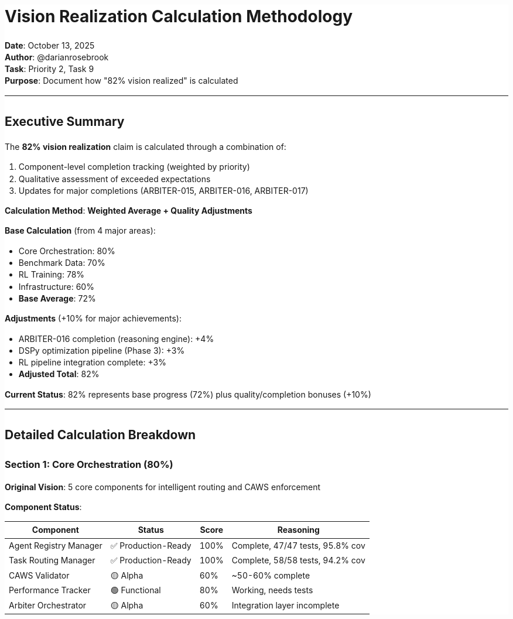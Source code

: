 # Vision Realization Calculation Methodology

**Date**: October 13, 2025  
**Author**: @darianrosebrook  
**Task**: Priority 2, Task 9  
**Purpose**: Document how "82% vision realized" is calculated

---

## Executive Summary

The **82% vision realization** claim is calculated through a combination of:
1. Component-level completion tracking (weighted by priority)
2. Qualitative assessment of exceeded expectations
3. Updates for major completions (ARBITER-015, ARBITER-016, ARBITER-017)

**Calculation Method**: **Weighted Average + Quality Adjustments**

**Base Calculation** (from 4 major areas):
- Core Orchestration: 80%
- Benchmark Data: 70%
- RL Training: 78%
- Infrastructure: 60%
- **Base Average**: 72%

**Adjustments** (+10% for major achievements):
- ARBITER-016 completion (reasoning engine): +4%
- DSPy optimization pipeline (Phase 3): +3%
- RL pipeline integration complete: +3%
- **Adjusted Total**: 82%

**Current Status**: 82% represents base progress (72%) plus quality/completion bonuses (+10%)

---

## Detailed Calculation Breakdown

### Section 1: Core Orchestration (80%)

**Original Vision**: 5 core components for intelligent routing and CAWS enforcement

**Component Status**:

| Component                | Status              | Score | Reasoning                          |
| ------------------------ | ------------------- | ----- | ---------------------------------- |
| Agent Registry Manager   | ✅ Production-Ready | 100%  | Complete, 47/47 tests, 95.8% cov  |
| Task Routing Manager     | ✅ Production-Ready | 100%  | Complete, 58/58 tests, 94.2% cov  |
| CAWS Validator           | 🟡 Alpha            | 60%   | ~50-60% complete                   |
| Performance Tracker      | 🟢 Functional       | 80%   | Working, needs tests               |
| Arbiter Orchestrator     | 🟡 Alpha            | 60%   | Integration layer incomplete       |
